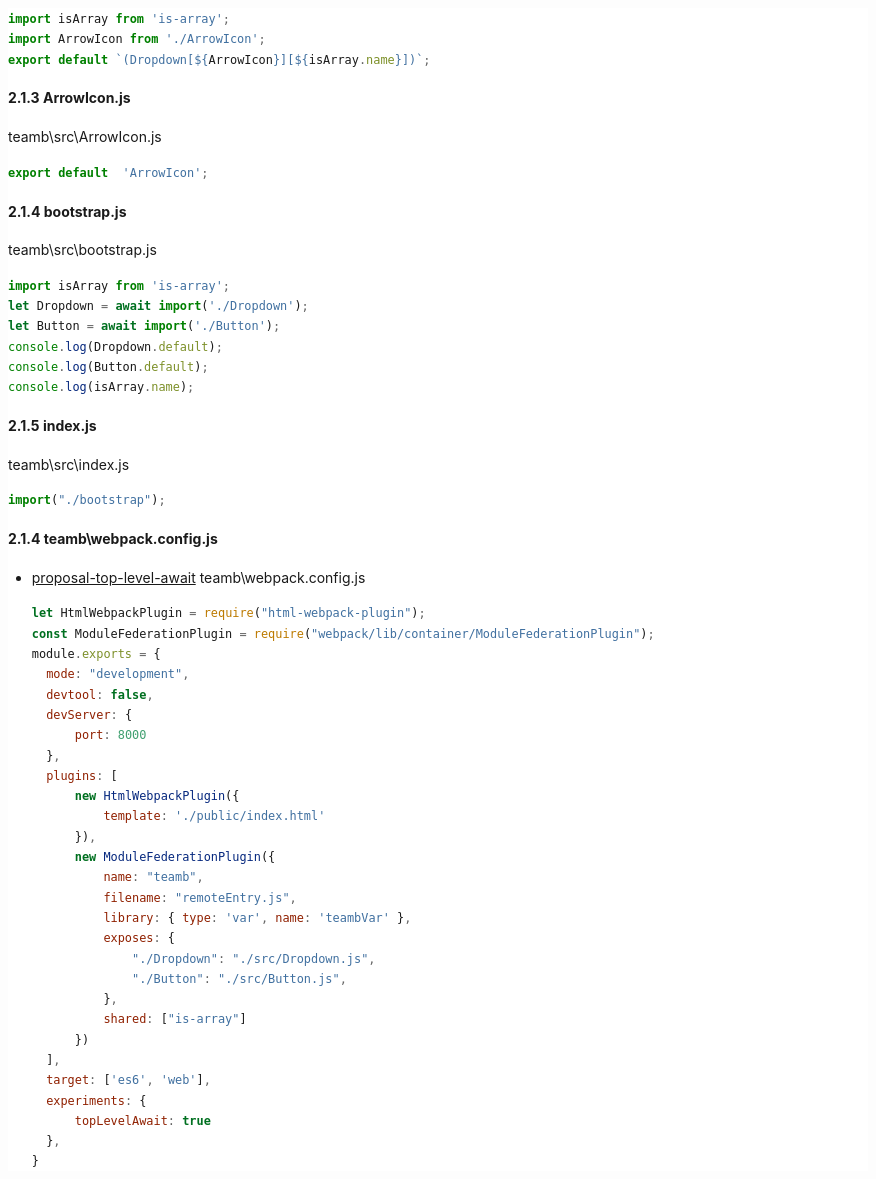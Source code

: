 ```javascript
import isArray from 'is-array';
import ArrowIcon from './ArrowIcon';
export default `(Dropdown[${ArrowIcon}][${isArray.name}])`;
```

 #### 2.1.3 ArrowIcon.js 

teamb\\src\\ArrowIcon.js

```javascript
export default  'ArrowIcon';
```

 #### 2.1.4 bootstrap.js 

teamb\\src\\bootstrap.js

```javascript
import isArray from 'is-array';
let Dropdown = await import('./Dropdown');
let Button = await import('./Button');
console.log(Dropdown.default); 
console.log(Button.default); 
console.log(isArray.name); 
```

 #### 2.1.5 index.js 

teamb\\src\\index.js

```javascript
import("./bootstrap");
```

 #### 2.1.4 teamb\\webpack.config.js 

* [proposal-top-level-await](https://github.com/tc39/proposal-top-level-await) teamb\\webpack.config.js
  ```javascript
  let HtmlWebpackPlugin = require("html-webpack-plugin");
  const ModuleFederationPlugin = require("webpack/lib/container/ModuleFederationPlugin");
  module.exports = {
    mode: "development",
    devtool: false,
    devServer: {
        port: 8000
    },
    plugins: [
        new HtmlWebpackPlugin({
            template: './public/index.html'
        }),
        new ModuleFederationPlugin({
            name: "teamb",
            filename: "remoteEntry.js",
            library: { type: 'var', name: 'teambVar' },
            exposes: {
                "./Dropdown": "./src/Dropdown.js",
                "./Button": "./src/Button.js",
            },
            shared: ["is-array"]
        })
    ],
    target: ['es6', 'web'],
    experiments: {
        topLevelAwait: true
    },
  }
  ```